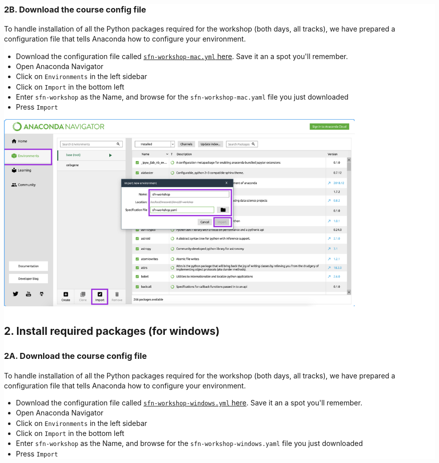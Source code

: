 
### 2B. Download the course config file

To handle installation of all the Python packages required for the workshop (both days, all tracks), we have prepared a configuration file that tells Anaconda how to configure your environment.

- Download the configuration file called [`sfn-workshop-mac.yml` here](https://drive.google.com/a/chanzuckerberg.com/file/d/1UdDiD2WYBfyJnO2CDUIRhpzpHPrqZHve/view?usp=sharing). Save it an a spot you'll remember.
- Open Anaconda Navigator
- Click on `Environments` in the left sidebar
- Click on `Import` in the bottom left
- Enter `sfn-workshop` as the Name, and browse for the `sfn-workshop-mac.yaml` file you just downloaded
- Press `Import`

<img src="../figures/anaconda-env.png" width=700>


## 2. Install required packages (for **windows**)
### 2A. Download the course config file

To handle installation of all the Python packages required for the workshop (both days, all tracks), we have prepared a configuration file that tells Anaconda how to configure your environment.

- Download the configuration file called [`sfn-workshop-windows.yml` here](https://drive.google.com/a/chanzuckerberg.com/file/d/1GQGx3DnGRtrxpXAf-iFgREX75TnmbPMg/view?usp=sharing). Save it an a spot you'll remember.
- Open Anaconda Navigator
- Click on `Environments` in the left sidebar
- Click on `Import` in the bottom left
- Enter `sfn-workshop` as the Name, and browse for the `sfn-workshop-windows.yaml` file you just downloaded
- Press `Import`
